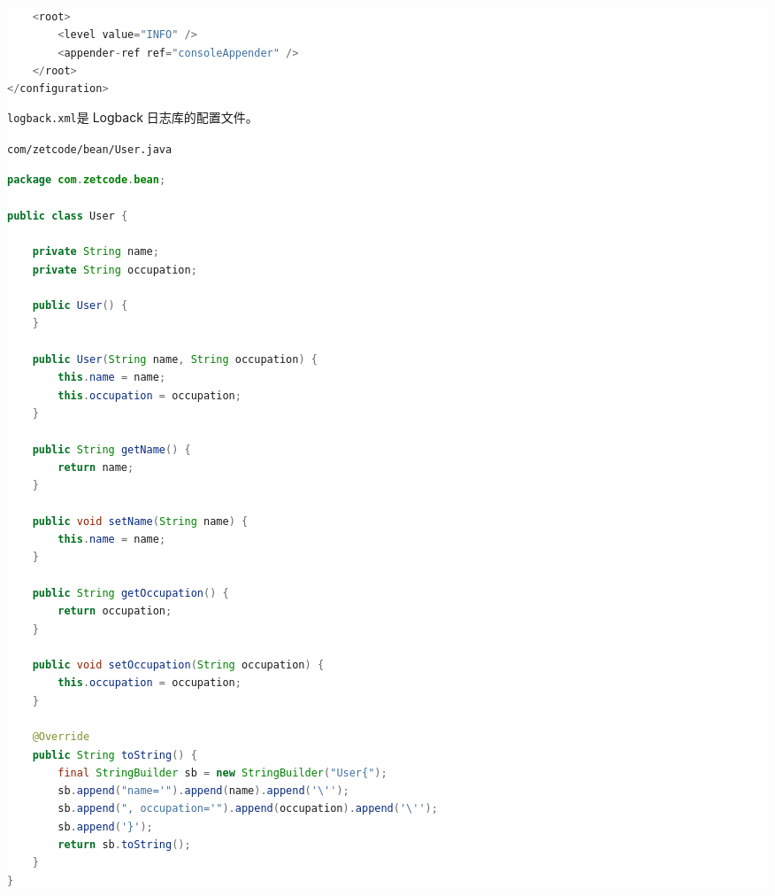 ```java
    <root>
        <level value="INFO" />
        <appender-ref ref="consoleAppender" />
    </root>
</configuration>

```

`logback.xml`是 Logback 日志库的配置文件。

`com/zetcode/bean/User.java`

```java
package com.zetcode.bean;

public class User {

    private String name;
    private String occupation;

    public User() {
    }

    public User(String name, String occupation) {
        this.name = name;
        this.occupation = occupation;
    }

    public String getName() {
        return name;
    }

    public void setName(String name) {
        this.name = name;
    }

    public String getOccupation() {
        return occupation;
    }

    public void setOccupation(String occupation) {
        this.occupation = occupation;
    }

    @Override
    public String toString() {
        final StringBuilder sb = new StringBuilder("User{");
        sb.append("name='").append(name).append('\'');
        sb.append(", occupation='").append(occupation).append('\'');
        sb.append('}');
        return sb.toString();
    }
}

```
